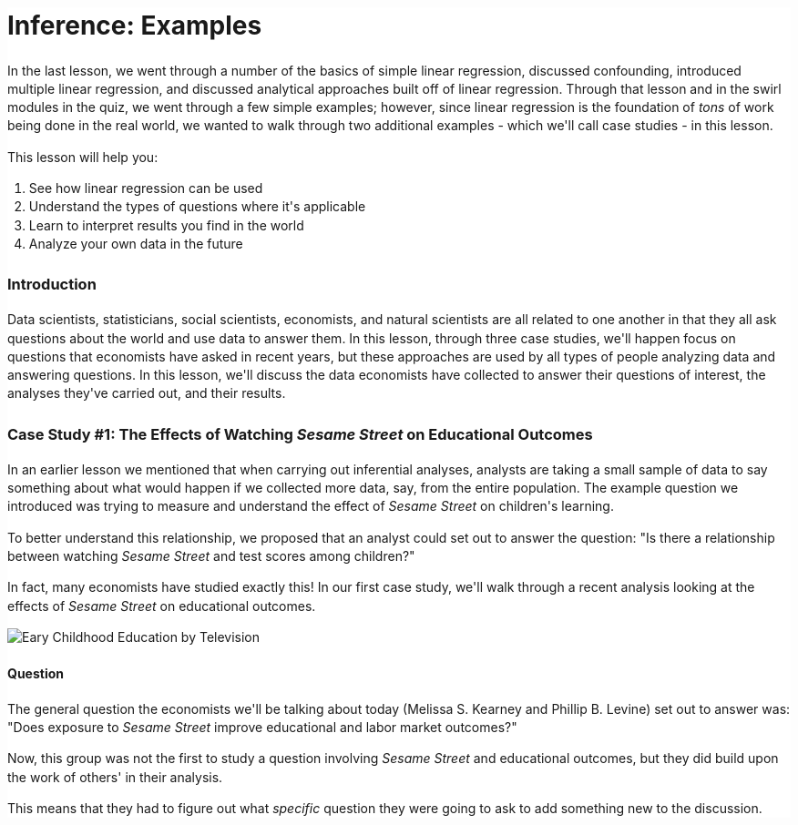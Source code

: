 

# Inference: Examples

In the last lesson, we went through a number of the basics of simple linear regression, discussed confounding, introduced multiple linear regression, and discussed analytical approaches built off of linear regression. Through that lesson and in the swirl modules in the quiz, we went through a few simple examples; however, since linear regression is the foundation of *tons* of work being done in the real world, we wanted to walk through two additional examples - which we'll call case studies - in this lesson.

This lesson will help you:

1. See how linear regression can be used
2. Understand the types of questions where it's applicable
3. Learn to interpret results you find in the world
4. Analyze your own data in the future

### Introduction

Data scientists, statisticians, social scientists, economists, and natural scientists are all related to one another in that they all ask questions about the world and use data to answer them. In this lesson, through three case studies, we'll happen focus on questions that economists have asked in recent years, but these approaches are used by all types of people analyzing data and answering questions. In this lesson, we'll discuss the data economists have collected to answer their questions of interest, the analyses they've carried out, and their results.

### Case Study #1: The Effects of Watching *Sesame Street* on Educational Outcomes

In an earlier lesson we  mentioned that when carrying out inferential analyses, analysts are taking a small sample of data to say something about what would happen if we collected more data, say, from the entire population. The example question we introduced was trying to measure and understand the effect of *Sesame Street* on children's learning.

To better understand this relationship, we proposed that an analyst could set out to answer the question: "Is there a relationship between watching *Sesame Street* and test scores among children?"

In fact, many economists have studied exactly this! In our first case study, we'll walk through a recent analysis looking at the effects of *Sesame Street* on educational outcomes.


![Eary Childhood Education by Television](https://docs.google.com/presentation/d/11rrwsdm99qI2VMXAr59cHV6J-0Njk5-tfDtsjz_zGpQ/export/png?id=11rrwsdm99qI2VMXAr59cHV6J-0Njk5-tfDtsjz_zGpQ&pageid=g5d27895a1a_0_3)

#### Question

The general question the economists we'll be talking about today (Melissa S. Kearney and Phillip B. Levine) set out to answer was: "Does exposure to *Sesame Street* improve educational and labor market outcomes?"

Now, this group was not the first to study a question involving *Sesame Street* and educational outcomes, but they did build upon the work of others' in their analysis.

This means that they had to figure out what *specific* question they were going to ask to add something new to the discussion.
